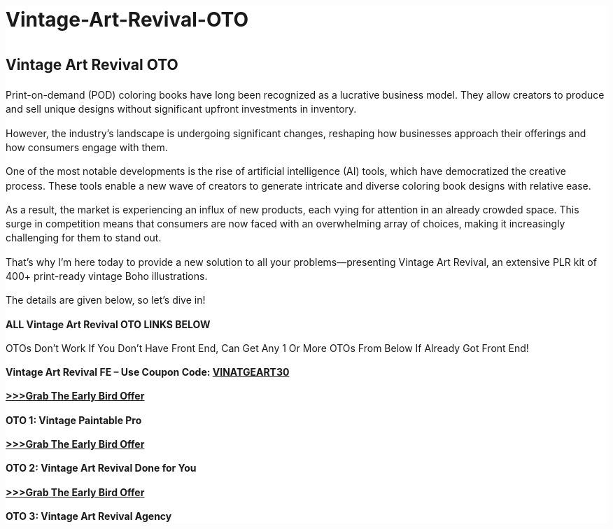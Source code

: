 # Vintage-Art-Revival-OTO
<h2 dir="auto">Vintage Art Revival OTO</h2>
<p dir="auto">Print-on-demand (POD) coloring books have long been recognized as a lucrative business model. They allow creators to produce and sell unique designs without significant upfront investments in inventory.</p>
<p dir="auto">However, the industry’s landscape is undergoing significant changes, reshaping how businesses approach their offerings and how consumers engage with them.</p>
<p dir="auto">One of the most notable developments is the rise of artificial intelligence (AI) tools, which have democratized the creative process. These tools enable a new wave of creators to generate intricate and diverse coloring book designs with relative ease.</p>
<p dir="auto">As a result, the market is experiencing an influx of new products, each vying for attention in an already crowded space. This surge in competition means that consumers are now faced with an overwhelming array of choices, making it increasingly challenging for them to stand out.</p>
<p dir="auto">That’s why I’m here today to provide a new solution to all your problems—presenting Vintage Art Revival, an extensive PLR kit of 400+ print-ready vintage Boho illustrations.</p>
<p dir="auto">The details are given below, so let’s dive in!</p>
<p dir="auto"><strong>ALL Vintage Art Revival OTO LINKS BELOW</strong></p>
<p dir="auto">OTOs Don’t Work If You Don’t Have Front End, Can Get Any 1 Or More OTOs From Below If Already Got Front End!</p>
<p data-w-id="9d5b63c3-a2fd-8ebe-6fa5-ed166242ca5f" data-wf-id="[&quot;9d5b63c3-a2fd-8ebe-6fa5-ed166242ca5f&quot;]" data-automation-id="dyn-item-post-body-input"><strong data-w-id="79805c15-0f1b-395f-32f1-d321ffb5fe55" data-wf-id="[&quot;79805c15-0f1b-395f-32f1-d321ffb5fe55&quot;]" data-automation-id="dyn-item-post-body-input">Vintage Art Revival FE – Use Coupon Code: </strong><a href="https://7review-oto.us/Vintage-Art-Revival-Coupon" target="_blank" rel="noopener" data-w-id="8a1a9f05-011a-ea7a-1ef0-fd544c18e54a" data-wf-id="[&quot;8a1a9f05-011a-ea7a-1ef0-fd544c18e54a&quot;]" data-automation-id="dyn-item-post-body-input"><strong data-w-id="de8334c1-c842-5e04-7f8e-dfea8771f49f" data-wf-id="[&quot;de8334c1-c842-5e04-7f8e-dfea8771f49f&quot;]" data-automation-id="dyn-item-post-body-input">VINATGEART30</strong></a></p>
<p data-w-id="9d5b63c3-a2fd-8ebe-6fa5-ed166242ca5f" data-wf-id="[&quot;9d5b63c3-a2fd-8ebe-6fa5-ed166242ca5f&quot;]" data-automation-id="dyn-item-post-body-input"><a href="https://7review-oto.us/Vintage-Art-Revival-Coupon" target="_blank" rel="noopener" data-w-id="0c02ae94-7274-5c1f-465a-763aec7150df" data-wf-id="[&quot;0c02ae94-7274-5c1f-465a-763aec7150df&quot;]" data-automation-id="dyn-item-post-body-input"><strong data-w-id="48fb7ba6-b0c1-762d-953d-6e0514a53174" data-wf-id="[&quot;48fb7ba6-b0c1-762d-953d-6e0514a53174&quot;]" data-automation-id="dyn-item-post-body-input">&gt;&gt;&gt;Grab The Early Bird Offer</strong></a></p>
<p data-w-id="1f2642e4-d37d-6238-b422-35d3ec74bb6f" data-wf-id="[&quot;1f2642e4-d37d-6238-b422-35d3ec74bb6f&quot;]" data-automation-id="dyn-item-post-body-input"><strong data-w-id="f9cb55b0-ffe5-eda0-3986-085171f8f9b0" data-wf-id="[&quot;f9cb55b0-ffe5-eda0-3986-085171f8f9b0&quot;]" data-automation-id="dyn-item-post-body-input">OTO 1: Vintage Paintable Pro</strong></p>
<p data-w-id="1f2642e4-d37d-6238-b422-35d3ec74bb6f" data-wf-id="[&quot;1f2642e4-d37d-6238-b422-35d3ec74bb6f&quot;]" data-automation-id="dyn-item-post-body-input"><a href="https://7review-oto.us/vintage-art-revival/" target="_blank" rel="noopener" data-w-id="0c02ae94-7274-5c1f-465a-763aec7150df" data-wf-id="[&quot;0c02ae94-7274-5c1f-465a-763aec7150df&quot;]" data-automation-id="dyn-item-post-body-input"><strong data-w-id="48fb7ba6-b0c1-762d-953d-6e0514a53174" data-wf-id="[&quot;48fb7ba6-b0c1-762d-953d-6e0514a53174&quot;]" data-automation-id="dyn-item-post-body-input">&gt;&gt;&gt;Grab The Early Bird Offer</strong></a></p>
<p data-w-id="4a0de06a-b2fe-cd6e-d043-c492fe24d644" data-wf-id="[&quot;4a0de06a-b2fe-cd6e-d043-c492fe24d644&quot;]" data-automation-id="dyn-item-post-body-input"><strong data-w-id="67a8070d-82cc-decf-dbde-70e3ad1016ca" data-wf-id="[&quot;67a8070d-82cc-decf-dbde-70e3ad1016ca&quot;]" data-automation-id="dyn-item-post-body-input">OTO 2: Vintage Art Revival Done for You</strong></p>
<p data-w-id="4a0de06a-b2fe-cd6e-d043-c492fe24d644" data-wf-id="[&quot;4a0de06a-b2fe-cd6e-d043-c492fe24d644&quot;]" data-automation-id="dyn-item-post-body-input"><a href="https://7review-oto.us/vintage-art-revival/" target="_blank" rel="noopener" data-w-id="0c02ae94-7274-5c1f-465a-763aec7150df" data-wf-id="[&quot;0c02ae94-7274-5c1f-465a-763aec7150df&quot;]" data-automation-id="dyn-item-post-body-input"><strong data-w-id="48fb7ba6-b0c1-762d-953d-6e0514a53174" data-wf-id="[&quot;48fb7ba6-b0c1-762d-953d-6e0514a53174&quot;]" data-automation-id="dyn-item-post-body-input">&gt;&gt;&gt;Grab The Early Bird Offer</strong></a></p>
<p data-w-id="886e5041-d25d-380a-c37e-4df48214d70e" data-wf-id="[&quot;886e5041-d25d-380a-c37e-4df48214d70e&quot;]" data-automation-id="dyn-item-post-body-input"><strong data-w-id="0a9a2f08-1446-68d1-ad46-40f6e67ac8f7" data-wf-id="[&quot;0a9a2f08-1446-68d1-ad46-40f6e67ac8f7&quot;]" data-automation-id="dyn-item-post-body-input">OTO 3: Vintage Art Revival Agency</strong></p>